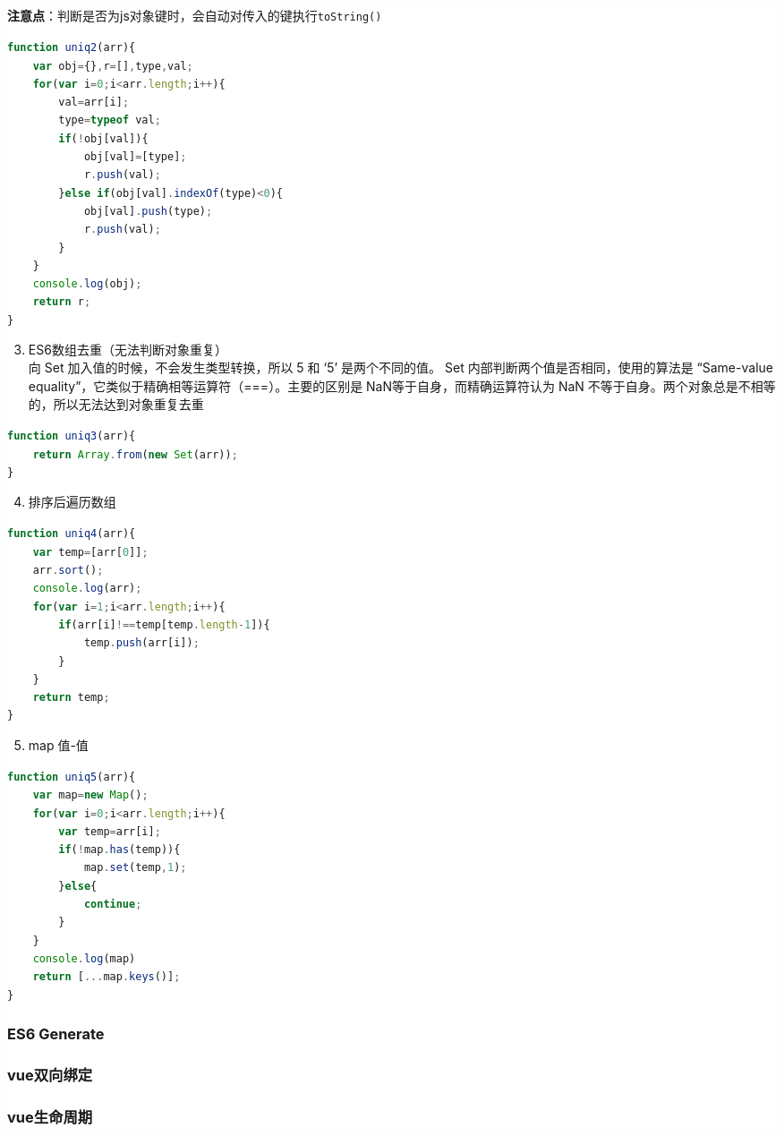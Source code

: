**注意点**：判断是否为js对象键时，会自动对传入的键执行`toString()`
````javascript
function uniq2(arr){
	var obj={},r=[],type,val;
	for(var i=0;i<arr.length;i++){
		val=arr[i];
		type=typeof val;
		if(!obj[val]){
			obj[val]=[type];
			r.push(val);
		}else if(obj[val].indexOf(type)<0){
			obj[val].push(type);
			r.push(val);
		}
	}
	console.log(obj);
	return r;
}
````
3. ES6数组去重（无法判断对象重复）  
向 Set 加入值的时候，不会发生类型转换，所以 5 和 ‘5’ 是两个不同的值。 Set 内部判断两个值是否相同，使用的算法是 “Same-value equality”，它类似于精确相等运算符（===）。主要的区别是 NaN等于自身，而精确运算符认为 NaN 不等于自身。两个对象总是不相等的，所以无法达到对象重复去重
````javascript
function uniq3(arr){
	return Array.from(new Set(arr));
}
````
4. 排序后遍历数组
````javascript
function uniq4(arr){
	var temp=[arr[0]];
	arr.sort();
	console.log(arr);
	for(var i=1;i<arr.length;i++){
		if(arr[i]!==temp[temp.length-1]){
			temp.push(arr[i]);
		}
	}
	return temp;
}
````
5. map 值-值
````javascript
function uniq5(arr){
	var map=new Map();
	for(var i=0;i<arr.length;i++){
		var temp=arr[i];
		if(!map.has(temp)){
			map.set(temp,1);
		}else{
			continue;
		}
	}
	console.log(map)
	return [...map.keys()];
}
````
### ES6 Generate
### vue双向绑定
### vue生命周期


